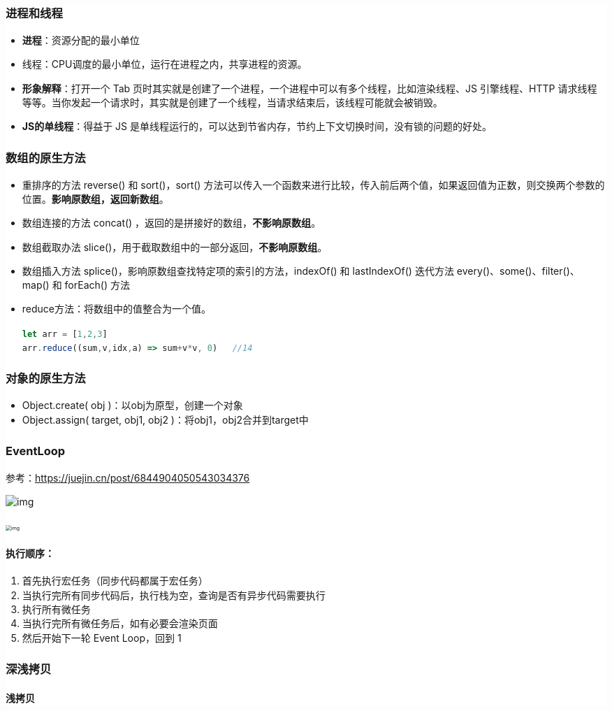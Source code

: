 ### 进程和线程

- **进程**：资源分配的最小单位

- 线程：CPU调度的最小单位，运行在进程之内，共享进程的资源。

- **形象解释**：打开一个 Tab 页时其实就是创建了一个进程，一个进程中可以有多个线程，比如渲染线程、JS 引擎线程、HTTP 请求线程等等。当你发起一个请求时，其实就是创建了一个线程，当请求结束后，该线程可能就会被销毁。
- **JS的单线程**：得益于 JS 是单线程运行的，可以达到节省内存，节约上下文切换时间，没有锁的问题的好处。



### 数组的原生方法

- 重排序的方法 reverse() 和 sort()，sort() 方法可以传入一个函数来进行比较，传入前后两个值，如果返回值为正数，则交换两个参数的位置。**影响原数组，返回新数组**。

- 数组连接的方法 concat() ，返回的是拼接好的数组，**不影响原数组**。

- 数组截取办法 slice()，用于截取数组中的一部分返回，**不影响原数组**。

- 数组插入方法 splice()，影响原数组查找特定项的索引的方法，indexOf() 和 lastIndexOf() 迭代方法 every()、some()、filter()、map() 和 forEach() 方法

- reduce方法：将数组中的值整合为一个值。

  ```js
  let arr = [1,2,3]
  arr.reduce((sum,v,idx,a) => sum+v*v, 0)	//14
  ```

### 对象的原生方法

- Object.create( obj )：以obj为原型，创建一个对象
- Object.assign( target, obj1, obj2 )：将obj1，obj2合并到target中

### EventLoop

参考：https://juejin.cn/post/6844904050543034376

![img](https://user-gold-cdn.xitu.io/2018/11/23/16740fa4cd9c6937?imageView2/0/w/1280/h/960/format/webp/ignore-error/1)

<img src="https://user-gold-cdn.xitu.io/2020/1/18/16fb7adf5afc036d?imageView2/0/w/1280/h/960/format/webp/ignore-error/1" alt="img" style="zoom: 50%;" />

#### 执行顺序：

1. 首先执行宏任务（同步代码都属于宏任务）
2. 当执行完所有同步代码后，执行栈为空，查询是否有异步代码需要执行
3. 执行所有微任务
4. 当执行完所有微任务后，如有必要会渲染页面
5. 然后开始下一轮 Event Loop，回到 1



### 深浅拷贝

#### 浅拷贝
